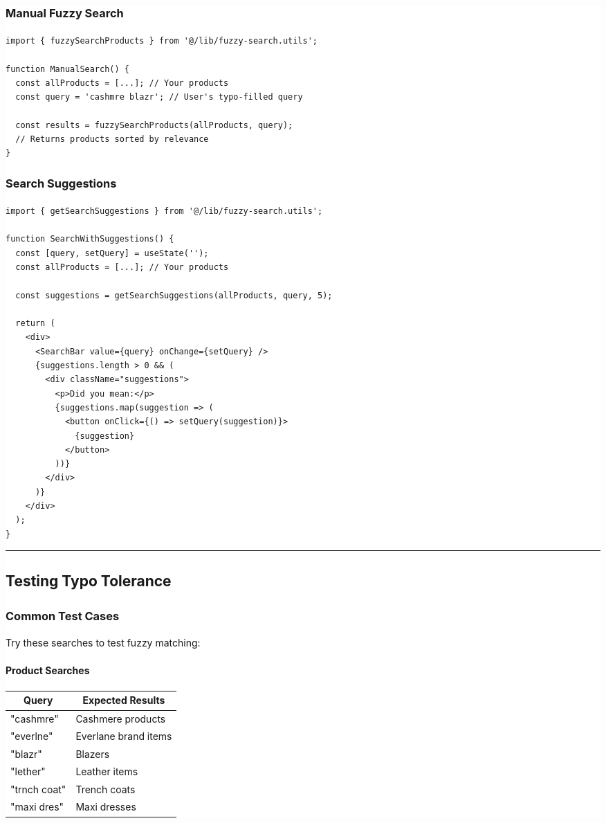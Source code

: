 ### Manual Fuzzy Search

```tsx
import { fuzzySearchProducts } from '@/lib/fuzzy-search.utils';

function ManualSearch() {
  const allProducts = [...]; // Your products
  const query = 'cashmre blazr'; // User's typo-filled query
  
  const results = fuzzySearchProducts(allProducts, query);
  // Returns products sorted by relevance
}
```

### Search Suggestions

```tsx
import { getSearchSuggestions } from '@/lib/fuzzy-search.utils';

function SearchWithSuggestions() {
  const [query, setQuery] = useState('');
  const allProducts = [...]; // Your products
  
  const suggestions = getSearchSuggestions(allProducts, query, 5);
  
  return (
    <div>
      <SearchBar value={query} onChange={setQuery} />
      {suggestions.length > 0 && (
        <div className="suggestions">
          <p>Did you mean:</p>
          {suggestions.map(suggestion => (
            <button onClick={() => setQuery(suggestion)}>
              {suggestion}
            </button>
          ))}
        </div>
      )}
    </div>
  );
}
```

---

## Testing Typo Tolerance

### Common Test Cases

Try these searches to test fuzzy matching:

#### Product Searches
| Query | Expected Results |
|-------|------------------|
| "cashmre" | Cashmere products |
| "everlne" | Everlane brand items |
| "blazr" | Blazers |
| "lether" | Leather items |
| "trnch coat" | Trench coats |
| "maxi dres" | Maxi dresses |